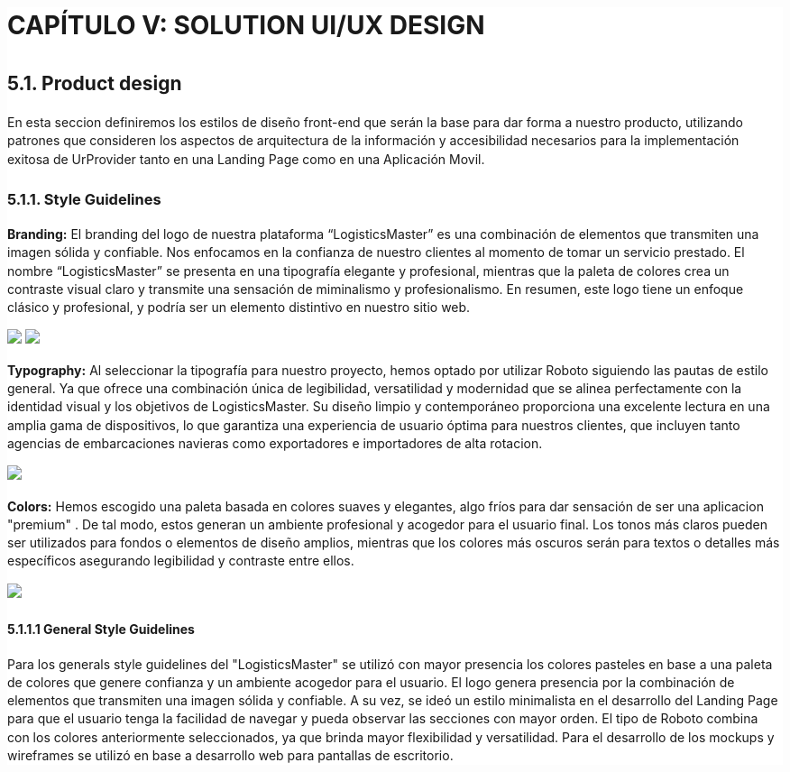 # **CAPÍTULO V: SOLUTION UI/UX DESIGN**

## 5.1. Product design

En esta seccion definiremos los estilos de diseño front-end que serán la base para dar forma a nuestro producto, utilizando patrones que consideren los aspectos de arquitectura de la información y accesibilidad necesarios para la implementación exitosa de UrProvider tanto en una Landing Page como en una Aplicación Movil.

### 5.1.1. Style Guidelines

**Branding:** El branding del logo de nuestra plataforma “LogisticsMaster” es una combinación de elementos que transmiten una imagen sólida y confiable. Nos enfocamos en la confianza de nuestro clientes al momento de tomar un servicio prestado. El nombre “LogisticsMaster” se presenta en una tipografía elegante y profesional, mientras que la paleta de colores crea un contraste visual claro y transmite una sensación de miminalismo y profesionalismo. En resumen, este logo tiene un enfoque clásico y profesional, y podría ser un elemento distintivo en nuestro sitio web.

<img src="../../FinalReport/assets/Logo Logistics Master 1.jpg">
<img src="../../FinalReport/assets/Logo Logistics Master 2.jpg">



**Typography:** Al seleccionar la tipografía para nuestro proyecto, hemos optado por utilizar Roboto siguiendo las pautas de estilo general. Ya que ofrece una combinación única de legibilidad, versatilidad y modernidad que se alinea perfectamente con la identidad visual y los objetivos de LogisticsMaster. Su diseño limpio y contemporáneo proporciona una excelente lectura en una amplia gama de dispositivos, lo que garantiza una experiencia de usuario óptima para nuestros clientes, que incluyen tanto agencias de embarcaciones navieras como exportadores e importadores de alta rotacion.

<img src="../../FinalReport/assets/Tipography-LogisticsMaster.png">

**Colors:** Hemos escogido una paleta basada en colores suaves y elegantes, algo fríos para dar sensación de ser una aplicacion "premium" . De tal modo, estos generan un ambiente profesional y acogedor para el usuario final. Los tonos más claros pueden ser utilizados para fondos o elementos de diseño amplios, mientras que los colores más oscuros serán para textos o detalles más específicos asegurando legibilidad y contraste entre ellos.

<img src="../../FinalReport/assets/Colors-LogisticsMaster.png">

#### 5.1.1.1 General Style Guidelines

Para los generals style guidelines del "LogisticsMaster" se utilizó con mayor presencia los colores pasteles en base a una paleta de colores que genere confianza y un ambiente acogedor para el usuario. El logo genera presencia por la combinación de elementos que transmiten una imagen sólida y confiable. A su vez, se ideó un estilo minimalista en el desarrollo del Landing Page para que el usuario tenga la facilidad de navegar y pueda observar las secciones con mayor orden. El tipo de Roboto combina con los colores anteriormente seleccionados, ya que brinda mayor flexibilidad y versatilidad. Para el desarrollo de los mockups y wireframes se utilizó en base a desarrollo web para pantallas de escritorio.
